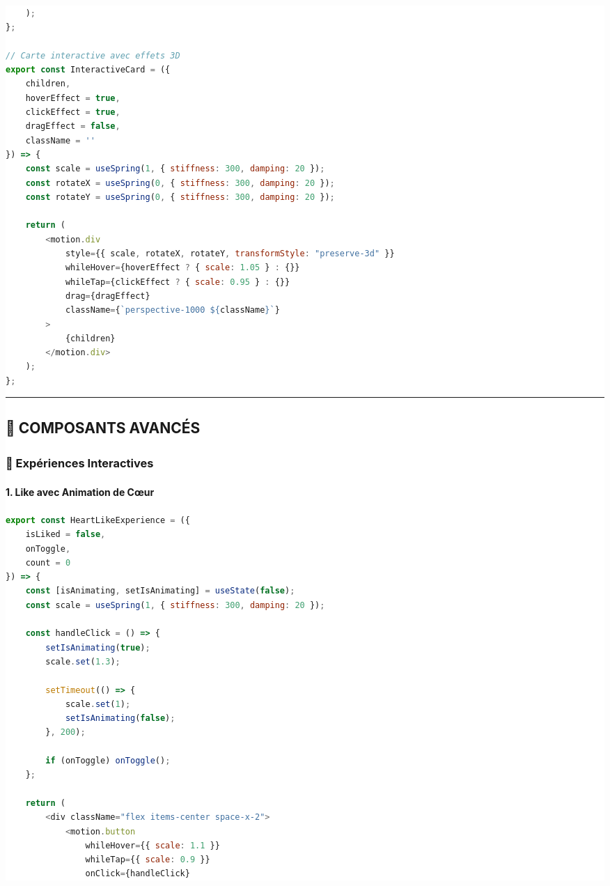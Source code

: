```javascript
    );
};

// Carte interactive avec effets 3D
export const InteractiveCard = ({ 
    children, 
    hoverEffect = true,
    clickEffect = true,
    dragEffect = false,
    className = ''
}) => {
    const scale = useSpring(1, { stiffness: 300, damping: 20 });
    const rotateX = useSpring(0, { stiffness: 300, damping: 20 });
    const rotateY = useSpring(0, { stiffness: 300, damping: 20 });
    
    return (
        <motion.div
            style={{ scale, rotateX, rotateY, transformStyle: "preserve-3d" }}
            whileHover={hoverEffect ? { scale: 1.05 } : {}}
            whileTap={clickEffect ? { scale: 0.95 } : {}}
            drag={dragEffect}
            className={`perspective-1000 ${className}`}
        >
            {children}
        </motion.div>
    );
};
```

---

## 🎯 **COMPOSANTS AVANCÉS**

### **💫 Expériences Interactives**

#### **1. Like avec Animation de Cœur**
```javascript
export const HeartLikeExperience = ({ 
    isLiked = false, 
    onToggle, 
    count = 0 
}) => {
    const [isAnimating, setIsAnimating] = useState(false);
    const scale = useSpring(1, { stiffness: 300, damping: 20 });
    
    const handleClick = () => {
        setIsAnimating(true);
        scale.set(1.3);
        
        setTimeout(() => {
            scale.set(1);
            setIsAnimating(false);
        }, 200);
        
        if (onToggle) onToggle();
    };
    
    return (
        <div className="flex items-center space-x-2">
            <motion.button
                whileHover={{ scale: 1.1 }}
                whileTap={{ scale: 0.9 }}
                onClick={handleClick}
```